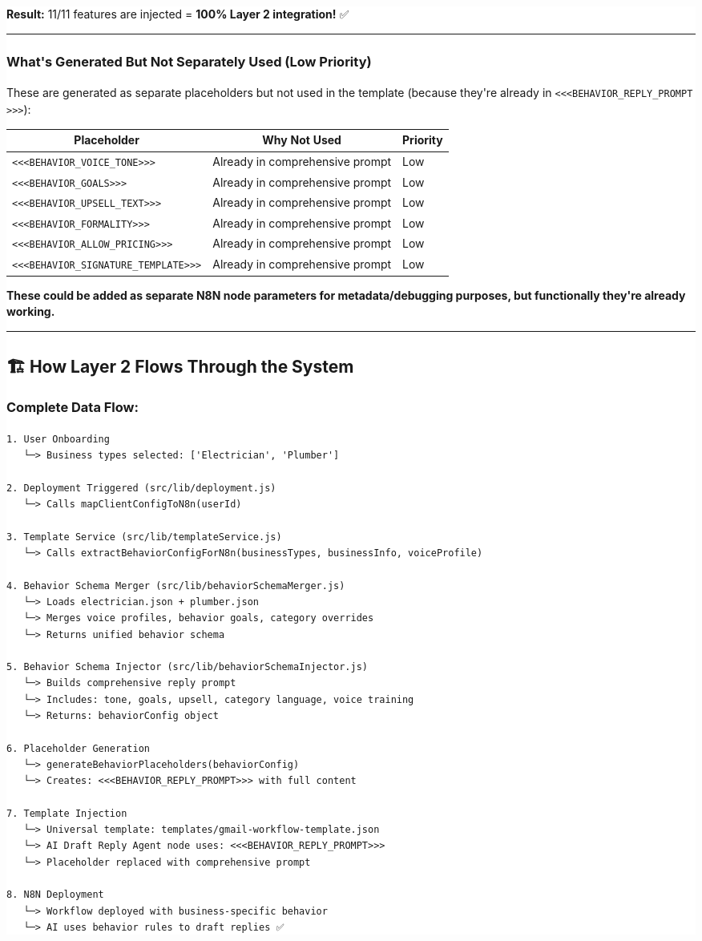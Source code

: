**Result:** 11/11 features are injected = **100% Layer 2 integration!** ✅

---

### **What's Generated But Not Separately Used (Low Priority)**

These are generated as separate placeholders but not used in the template (because they're already in `<<<BEHAVIOR_REPLY_PROMPT>>>`):

| Placeholder | Why Not Used | Priority |
|-------------|--------------|----------|
| `<<<BEHAVIOR_VOICE_TONE>>>` | Already in comprehensive prompt | Low |
| `<<<BEHAVIOR_GOALS>>>` | Already in comprehensive prompt | Low |
| `<<<BEHAVIOR_UPSELL_TEXT>>>` | Already in comprehensive prompt | Low |
| `<<<BEHAVIOR_FORMALITY>>>` | Already in comprehensive prompt | Low |
| `<<<BEHAVIOR_ALLOW_PRICING>>>` | Already in comprehensive prompt | Low |
| `<<<BEHAVIOR_SIGNATURE_TEMPLATE>>>` | Already in comprehensive prompt | Low |

**These could be added as separate N8N node parameters for metadata/debugging purposes, but functionally they're already working.**

---

## 🏗️ **How Layer 2 Flows Through the System**

### **Complete Data Flow:**

```
1. User Onboarding
   └─> Business types selected: ['Electrician', 'Plumber']

2. Deployment Triggered (src/lib/deployment.js)
   └─> Calls mapClientConfigToN8n(userId)

3. Template Service (src/lib/templateService.js)
   └─> Calls extractBehaviorConfigForN8n(businessTypes, businessInfo, voiceProfile)

4. Behavior Schema Merger (src/lib/behaviorSchemaMerger.js)
   └─> Loads electrician.json + plumber.json
   └─> Merges voice profiles, behavior goals, category overrides
   └─> Returns unified behavior schema

5. Behavior Schema Injector (src/lib/behaviorSchemaInjector.js)
   └─> Builds comprehensive reply prompt
   └─> Includes: tone, goals, upsell, category language, voice training
   └─> Returns: behaviorConfig object

6. Placeholder Generation
   └─> generateBehaviorPlaceholders(behaviorConfig)
   └─> Creates: <<<BEHAVIOR_REPLY_PROMPT>>> with full content

7. Template Injection
   └─> Universal template: templates/gmail-workflow-template.json
   └─> AI Draft Reply Agent node uses: <<<BEHAVIOR_REPLY_PROMPT>>>
   └─> Placeholder replaced with comprehensive prompt

8. N8N Deployment
   └─> Workflow deployed with business-specific behavior
   └─> AI uses behavior rules to draft replies ✅
```